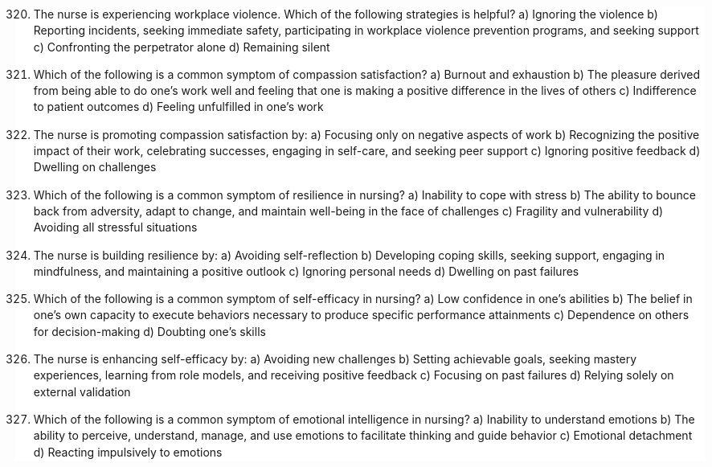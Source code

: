 320. The nurse is experiencing workplace violence. Which of the following strategies is helpful?
    a) Ignoring the violence
    b) Reporting incidents, seeking immediate safety, participating in workplace violence prevention programs, and seeking support
    c) Confronting the perpetrator alone
    d) Remaining silent

321. Which of the following is a common symptom of compassion satisfaction?
    a) Burnout and exhaustion
    b) The pleasure derived from being able to do one’s work well and feeling that one is making a positive difference in the lives of others
    c) Indifference to patient outcomes
    d) Feeling unfulfilled in one’s work

322. The nurse is promoting compassion satisfaction by:
    a) Focusing only on negative aspects of work
    b) Recognizing the positive impact of their work, celebrating successes, engaging in self-care, and seeking peer support
    c) Ignoring positive feedback
    d) Dwelling on challenges

323. Which of the following is a common symptom of resilience in nursing?
    a) Inability to cope with stress
    b) The ability to bounce back from adversity, adapt to change, and maintain well-being in the face of challenges
    c) Fragility and vulnerability
    d) Avoiding all stressful situations

324. The nurse is building resilience by:
    a) Avoiding self-reflection
    b) Developing coping skills, seeking support, engaging in mindfulness, and maintaining a positive outlook
    c) Ignoring personal needs
    d) Dwelling on past failures

325. Which of the following is a common symptom of self-efficacy in nursing?
    a) Low confidence in one’s abilities
    b) The belief in one’s own capacity to execute behaviors necessary to produce specific performance attainments
    c) Dependence on others for decision-making
    d) Doubting one’s skills

326. The nurse is enhancing self-efficacy by:
    a) Avoiding new challenges
    b) Setting achievable goals, seeking mastery experiences, learning from role models, and receiving positive feedback
    c) Focusing on past failures
    d) Relying solely on external validation

327. Which of the following is a common symptom of emotional intelligence in nursing?
    a) Inability to understand emotions
    b) The ability to perceive, understand, manage, and use emotions to facilitate thinking and guide behavior
    c) Emotional detachment
    d) Reacting impulsively to emotions
